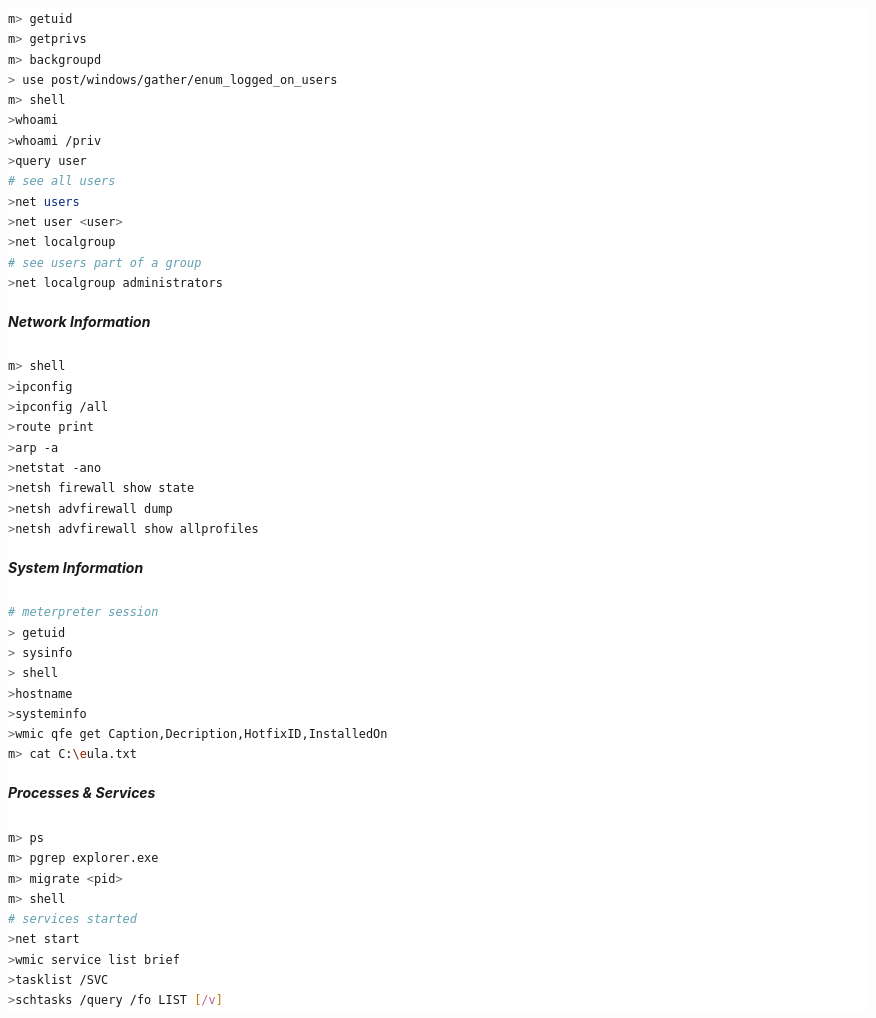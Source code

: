```bash
m> getuid
m> getprivs
m> backgroupd
> use post/windows/gather/enum_logged_on_users
m> shell
>whoami
>whoami /priv
>query user
# see all users
>net users
>net user <user>
>net localgroup
# see users part of a group
>net localgroup administrators
```

##### Network Information

```bash
m> shell
>ipconfig
>ipconfig /all
>route print
>arp -a
>netstat -ano
>netsh firewall show state
>netsh advfirewall dump
>netsh advfirewall show allprofiles
```

##### System Information

```bash
# meterpreter session
> getuid
> sysinfo
> shell
>hostname
>systeminfo
>wmic qfe get Caption,Decription,HotfixID,InstalledOn
m> cat C:\eula.txt
```

##### Processes & Services

```bash
m> ps
m> pgrep explorer.exe
m> migrate <pid>
m> shell
# services started
>net start
>wmic service list brief
>tasklist /SVC
>schtasks /query /fo LIST [/v]
```
